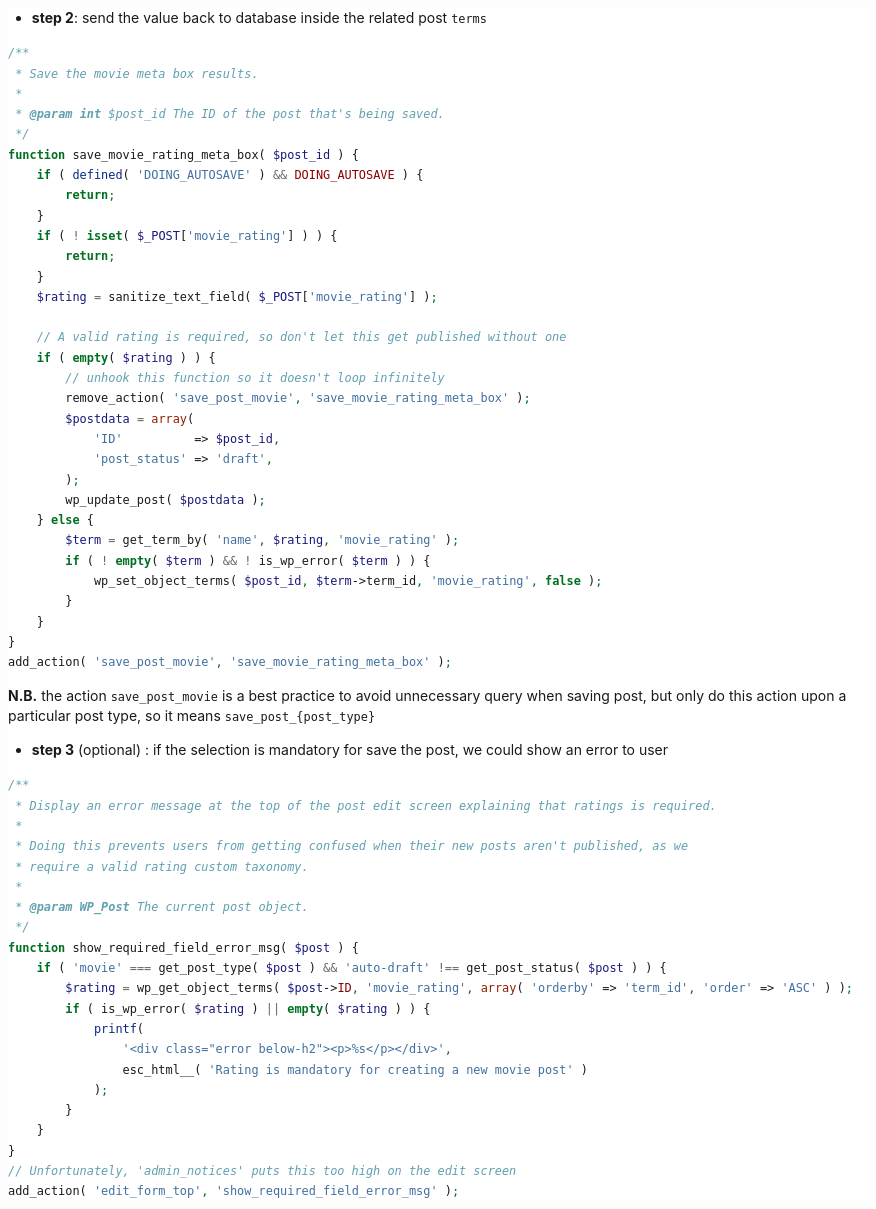 - **step 2**: 
send the value back to database inside the related post `terms`

```php
/**
 * Save the movie meta box results.
 *
 * @param int $post_id The ID of the post that's being saved.
 */
function save_movie_rating_meta_box( $post_id ) {
	if ( defined( 'DOING_AUTOSAVE' ) && DOING_AUTOSAVE ) {
		return;
	}
	if ( ! isset( $_POST['movie_rating'] ) ) {
		return;
	}
	$rating = sanitize_text_field( $_POST['movie_rating'] );
	
	// A valid rating is required, so don't let this get published without one
	if ( empty( $rating ) ) {
		// unhook this function so it doesn't loop infinitely
		remove_action( 'save_post_movie', 'save_movie_rating_meta_box' );
		$postdata = array(
			'ID'          => $post_id,
			'post_status' => 'draft',
		);
		wp_update_post( $postdata );
	} else {
		$term = get_term_by( 'name', $rating, 'movie_rating' );
		if ( ! empty( $term ) && ! is_wp_error( $term ) ) {
			wp_set_object_terms( $post_id, $term->term_id, 'movie_rating', false );
		}
	}
}
add_action( 'save_post_movie', 'save_movie_rating_meta_box' );
```
**N.B.** the action `save_post_movie` is a best practice to avoid unnecessary query when saving post, but only do this action upon a particular post type, so it means `save_post_{post_type}`

- **step 3** (optional) :
if the selection is mandatory for save the post, we could show an error to user

```php
/**
 * Display an error message at the top of the post edit screen explaining that ratings is required.
 *
 * Doing this prevents users from getting confused when their new posts aren't published, as we
 * require a valid rating custom taxonomy.
 *
 * @param WP_Post The current post object.
 */
function show_required_field_error_msg( $post ) {
	if ( 'movie' === get_post_type( $post ) && 'auto-draft' !== get_post_status( $post ) ) {
	    $rating = wp_get_object_terms( $post->ID, 'movie_rating', array( 'orderby' => 'term_id', 'order' => 'ASC' ) );
        if ( is_wp_error( $rating ) || empty( $rating ) ) {
			printf(
				'<div class="error below-h2"><p>%s</p></div>',
				esc_html__( 'Rating is mandatory for creating a new movie post' )
			);
		}
	}
}
// Unfortunately, 'admin_notices' puts this too high on the edit screen
add_action( 'edit_form_top', 'show_required_field_error_msg' );
```
